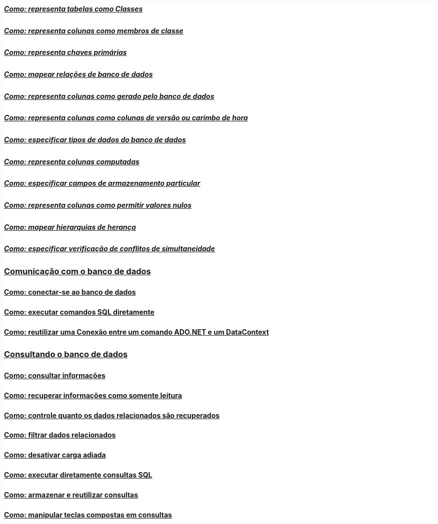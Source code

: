 ##### [Como: representa tabelas como Classes](how-to-represent-tables-as-classes.md)
##### [Como: representa colunas como membros de classe](how-to-represent-columns-as-class-members.md)
##### [Como: representa chaves primárias](how-to-represent-primary-keys.md)
##### [Como: mapear relações de banco de dados](how-to-map-database-relationships.md)
##### [Como: representa colunas como gerado pelo banco de dados](how-to-represent-columns-as-database-generated.md)
##### [Como: representa colunas como colunas de versão ou carimbo de hora](how-to-represent-columns-as-timestamp-or-version-columns.md)
##### [Como: especificar tipos de dados do banco de dados](how-to-specify-database-data-types.md)
##### [Como: representa colunas computadas](how-to-represent-computed-columns.md)
##### [Como: especificar campos de armazenamento particular](how-to-specify-private-storage-fields.md)
##### [Como: representa colunas como permitir valores nulos](how-to-represent-columns-as-allowing-null-values.md)
##### [Como: mapear hierarquias de herança](how-to-map-inheritance-hierarchies.md)
##### [Como: especificar verificação de conflitos de simultaneidade](how-to-specify-concurrency-conflict-checking.md)
### [Comunicação com o banco de dados](communicating-with-the-database.md)
#### [Como: conectar-se ao banco de dados](how-to-connect-to-a-database.md)
#### [Como: executar comandos SQL diretamente](how-to-directly-execute-sql-commands.md)
#### [Como: reutilizar uma Conexão entre um comando ADO.NET e um DataContext](how-to-reuse-a-connection-between-an-ado-net-command-and-a-datacontext.md)
### [Consultando o banco de dados](querying-the-database.md)
#### [Como: consultar informações](how-to-query-for-information.md)
#### [Como: recuperar informações como somente leitura](how-to-retrieve-information-as-read-only.md)
#### [Como: controle quanto os dados relacionados são recuperados](how-to-control-how-much-related-data-is-retrieved.md)
#### [Como: filtrar dados relacionados](how-to-filter-related-data.md)
#### [Como: desativar carga adiada](how-to-turn-off-deferred-loading.md)
#### [Como: executar diretamente consultas SQL](how-to-directly-execute-sql-queries.md)
#### [Como: armazenar e reutilizar consultas](how-to-store-and-reuse-queries.md)
#### [Como: manipular teclas compostas em consultas](how-to-handle-composite-keys-in-queries.md)